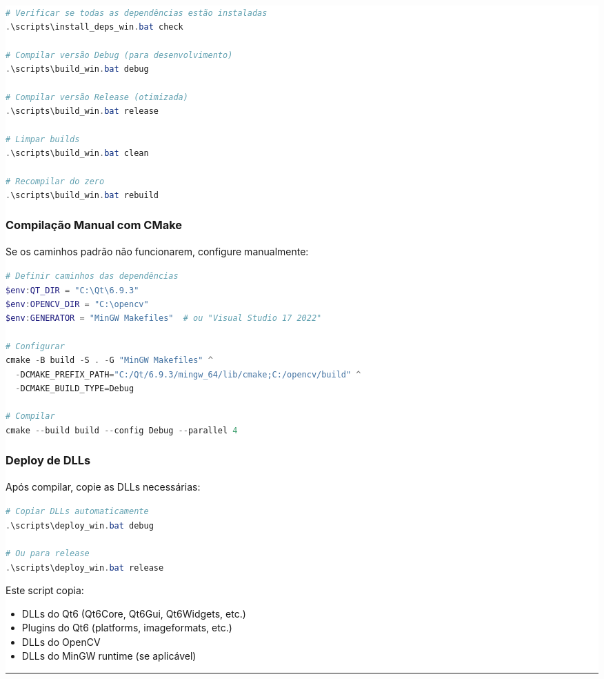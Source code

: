 ```powershell
# Verificar se todas as dependências estão instaladas
.\scripts\install_deps_win.bat check

# Compilar versão Debug (para desenvolvimento)
.\scripts\build_win.bat debug

# Compilar versão Release (otimizada)
.\scripts\build_win.bat release

# Limpar builds
.\scripts\build_win.bat clean

# Recompilar do zero
.\scripts\build_win.bat rebuild
```

### Compilação Manual com CMake

Se os caminhos padrão não funcionarem, configure manualmente:

```powershell
# Definir caminhos das dependências
$env:QT_DIR = "C:\Qt\6.9.3"
$env:OPENCV_DIR = "C:\opencv"
$env:GENERATOR = "MinGW Makefiles"  # ou "Visual Studio 17 2022"

# Configurar
cmake -B build -S . -G "MinGW Makefiles" ^
  -DCMAKE_PREFIX_PATH="C:/Qt/6.9.3/mingw_64/lib/cmake;C:/opencv/build" ^
  -DCMAKE_BUILD_TYPE=Debug

# Compilar
cmake --build build --config Debug --parallel 4
```

### Deploy de DLLs

Após compilar, copie as DLLs necessárias:

```powershell
# Copiar DLLs automaticamente
.\scripts\deploy_win.bat debug

# Ou para release
.\scripts\deploy_win.bat release
```

Este script copia:
- DLLs do Qt6 (Qt6Core, Qt6Gui, Qt6Widgets, etc.)
- Plugins do Qt6 (platforms, imageformats, etc.)
- DLLs do OpenCV
- DLLs do MinGW runtime (se aplicável)

---